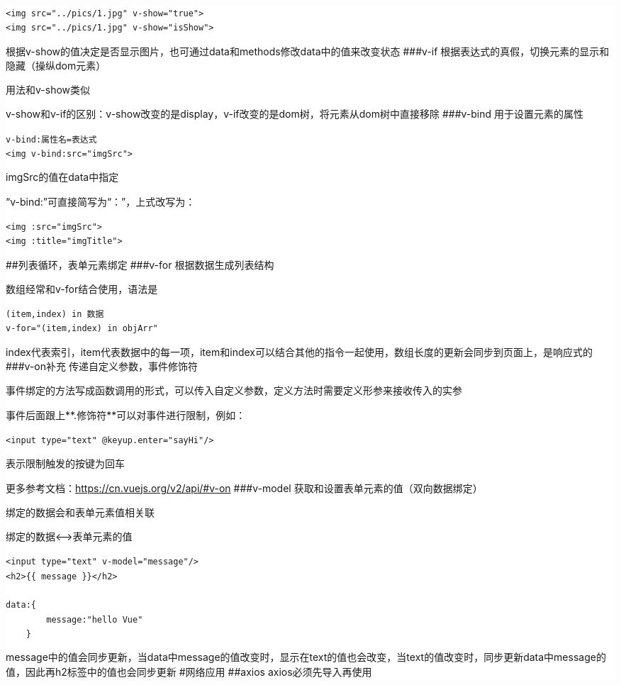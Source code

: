 	<img src="../pics/1.jpg" v-show="true">
	<img src="../pics/1.jpg" v-show="isShow">
根据v-show的值决定是否显示图片，也可通过data和methods修改data中的值来改变状态
###v-if
根据表达式的真假，切换元素的显示和隐藏（操纵dom元素）

用法和v-show类似

v-show和v-if的区别：v-show改变的是display，v-if改变的是dom树，将元素从dom树中直接移除
###v-bind
用于设置元素的属性

	v-bind:属性名=表达式
	<img v-bind:src="imgSrc">
imgSrc的值在data中指定

“v-bind:”可直接简写为“：”，上式改写为：

	<img :src="imgSrc">
	<img :title="imgTitle">
##列表循环，表单元素绑定
###v-for
根据数据生成列表结构

数组经常和v-for结合使用，语法是

	(item,index) in 数据
	v-for="(item,index) in objArr"
index代表索引，item代表数据中的每一项，item和index可以结合其他的指令一起使用，数组长度的更新会同步到页面上，是响应式的
###v-on补充
传递自定义参数，事件修饰符

事件绑定的方法写成函数调用的形式，可以传入自定义参数，定义方法时需要定义形参来接收传入的实参

事件后面跟上**.修饰符**可以对事件进行限制，例如：

	<input type="text" @keyup.enter="sayHi"/>
表示限制触发的按键为回车

更多参考文档：https://cn.vuejs.org/v2/api/#v-on
###v-model
获取和设置表单元素的值（双向数据绑定）

绑定的数据会和表单元素值相关联

绑定的数据<-->表单元素的值

	<input type="text" v-model="message"/>
	<h2>{{ message }}</h2>

	data:{
            message:"hello Vue"
        }
message中的值会同步更新，当data中message的值改变时，显示在text的值也会改变，当text的值改变时，同步更新data中message的值，因此再h2标签中的值也会同步更新
#网络应用
##axios
axios必须先导入再使用
